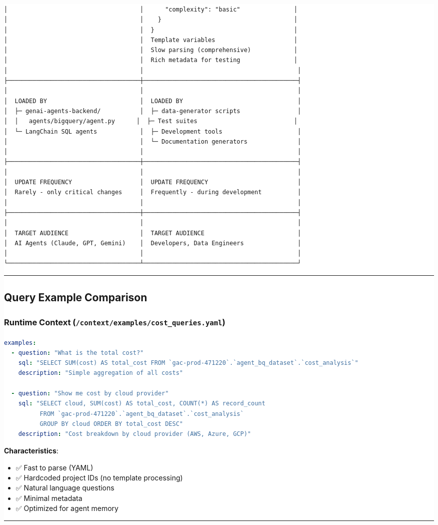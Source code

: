 ```
│                                     │      "complexity": "basic"               │
│                                     │    }                                     │
│                                     │  }                                       │
│                                     │  Template variables                      │
│                                     │  Slow parsing (comprehensive)            │
│                                     │  Rich metadata for testing               │
│                                     │                                           │
├─────────────────────────────────────┼───────────────────────────────────────────┤
│                                     │                                           │
│  LOADED BY                          │  LOADED BY                                │
│  ├─ genai-agents-backend/           │  ├─ data-generator scripts                │
│  │   agents/bigquery/agent.py      │  ├─ Test suites                           │
│  └─ LangChain SQL agents            │  ├─ Development tools                     │
│                                     │  └─ Documentation generators              │
│                                     │                                           │
├─────────────────────────────────────┼───────────────────────────────────────────┤
│                                     │                                           │
│  UPDATE FREQUENCY                   │  UPDATE FREQUENCY                         │
│  Rarely - only critical changes     │  Frequently - during development          │
│                                     │                                           │
├─────────────────────────────────────┼───────────────────────────────────────────┤
│                                     │                                           │
│  TARGET AUDIENCE                    │  TARGET AUDIENCE                          │
│  AI Agents (Claude, GPT, Gemini)    │  Developers, Data Engineers               │
│                                     │                                           │
└─────────────────────────────────────┴───────────────────────────────────────────┘
```

---

## Query Example Comparison

### Runtime Context (`/context/examples/cost_queries.yaml`)
```yaml
examples:
  - question: "What is the total cost?"
    sql: "SELECT SUM(cost) AS total_cost FROM `gac-prod-471220`.`agent_bq_dataset`.`cost_analysis`"
    description: "Simple aggregation of all costs"

  - question: "Show me cost by cloud provider"
    sql: "SELECT cloud, SUM(cost) AS total_cost, COUNT(*) AS record_count
          FROM `gac-prod-471220`.`agent_bq_dataset`.`cost_analysis`
          GROUP BY cloud ORDER BY total_cost DESC"
    description: "Cost breakdown by cloud provider (AWS, Azure, GCP)"
```

**Characteristics**:
- ✅ Fast to parse (YAML)
- ✅ Hardcoded project IDs (no template processing)
- ✅ Natural language questions
- ✅ Minimal metadata
- ✅ Optimized for agent memory

---